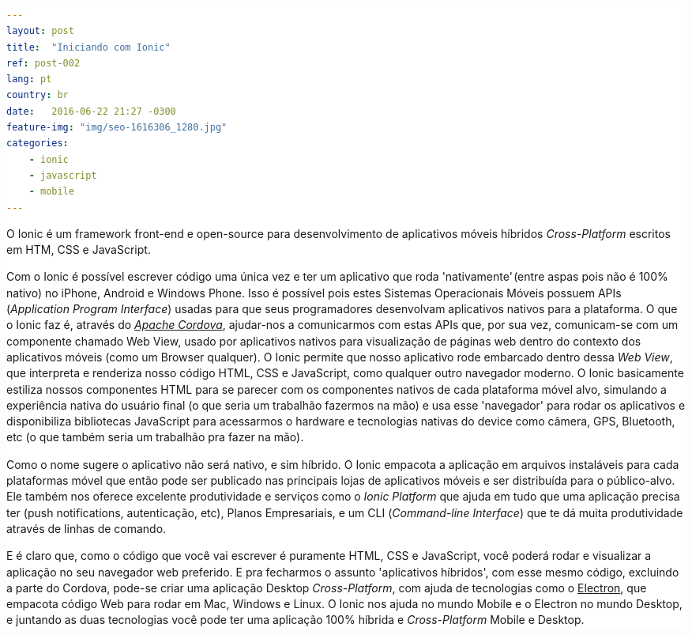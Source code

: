 ```yaml
---
layout: post
title:  "Iniciando com Ionic"
ref: post-002
lang: pt
country: br
date:   2016-06-22 21:27 -0300
feature-img: "img/seo-1616306_1280.jpg"
categories:
    - ionic
    - javascript
    - mobile
---
```


O Ionic é um framework front-end e open-source para desenvolvimento de aplicativos móveis híbridos _Cross-Platform_ escritos em HTM, CSS e JavaScript.

Com o Ionic é possível escrever código uma única vez e ter um aplicativo que roda 'nativamente' (entre aspas pois não é
100% nativo) no iPhone, Android e Windows Phone. Isso é possível pois estes Sistemas Operacionais Móveis possuem APIs
(_Application Program Interface_) usadas para que seus programadores desenvolvam aplicativos nativos para a plataforma.
O que o Ionic faz é, através do [_Apache Cordova_](https://cordova.apache.org/), ajudar-nos a comunicarmos com estas APIs que,
por sua vez, comunicam-se com um componente chamado Web View, usado por aplicativos nativos para visualização de páginas web
dentro do contexto dos aplicativos móveis (como um Browser qualquer). O Ionic permite que nosso aplicativo rode embarcado
dentro dessa _Web View_, que interpreta e renderiza nosso código HTML, CSS e JavaScript, como qualquer outro navegador moderno.
O Ionic basicamente estiliza nossos componentes HTML para se parecer com os componentes nativos de cada plataforma móvel alvo,
simulando a experiência nativa do usuário final (o que seria um trabalhão fazermos na mão) e usa esse 'navegador' para rodar os
aplicativos e disponibiliza bibliotecas JavaScript para acessarmos o hardware e tecnologias nativas do device como câmera, GPS,
Bluetooth, etc (o que também seria um trabalhão pra fazer na mão).

Como o nome sugere o aplicativo não será nativo, e sim híbrido. O Ionic empacota a aplicação em arquivos instaláveis para cada
plataformas móvel que então pode ser publicado nas principais lojas de aplicativos móveis e ser distribuída para o público-alvo.
Ele também nos oferece excelente produtividade e serviços como o _Ionic Platform_ que ajuda em tudo que uma aplicação precisa ter
(push notifications, autenticação, etc), Planos Empresariais, e um CLI (_Command-line Interface_) que te dá muita produtividade
através de linhas de comando.

E é claro que, como o código que você vai escrever é puramente HTML, CSS e JavaScript, você poderá rodar e visualizar a aplicação
no seu navegador web preferido. E pra fecharmos o assunto 'aplicativos híbridos', com esse mesmo código, excluindo a parte do
Cordova, pode-se criar uma aplicação Desktop _Cross-Platform_, com ajuda de tecnologias como o [Electron](http://electron.atom.io/),
que empacota código Web para rodar em Mac, Windows e Linux. O Ionic nos ajuda no mundo Mobile e o Electron no mundo Desktop, e
juntando as duas tecnologias você pode ter uma aplicação 100% híbrida e _Cross-Platform_ Mobile e Desktop.
